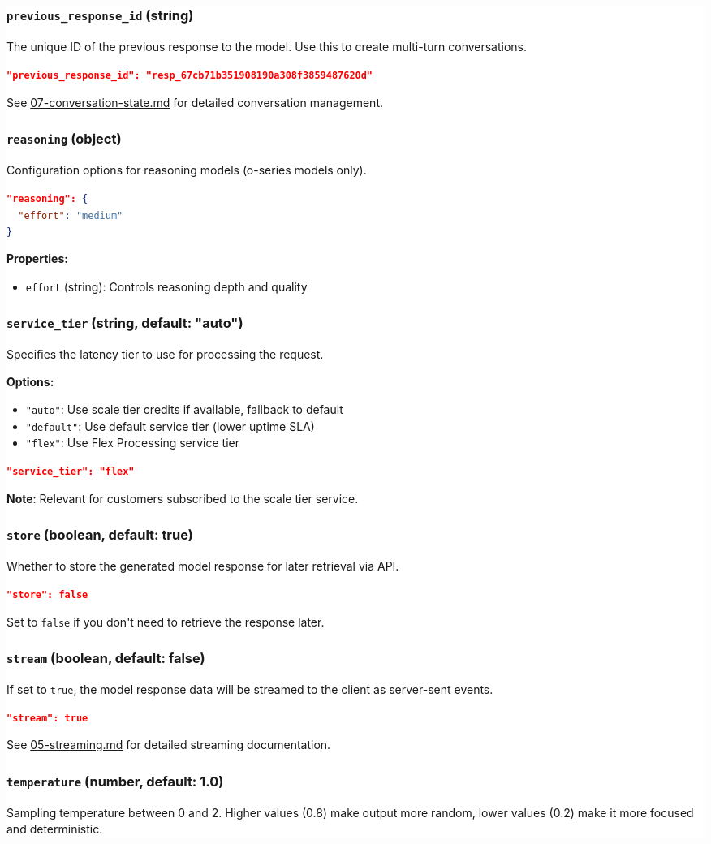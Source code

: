### `previous_response_id` (string)
The unique ID of the previous response to the model. Use this to create multi-turn conversations.

```json
"previous_response_id": "resp_67cb71b351908190a308f3859487620d"
```

See [07-conversation-state.md](07-conversation-state.md) for detailed conversation management.

### `reasoning` (object)
Configuration options for reasoning models (o-series models only).

```json
"reasoning": {
  "effort": "medium"
}
```

**Properties:**
- `effort` (string): Controls reasoning depth and quality

### `service_tier` (string, default: "auto")
Specifies the latency tier to use for processing the request.

**Options:**
- `"auto"`: Use scale tier credits if available, fallback to default
- `"default"`: Use default service tier (lower uptime SLA)
- `"flex"`: Use Flex Processing service tier

```json
"service_tier": "flex"
```

**Note**: Relevant for customers subscribed to the scale tier service.

### `store` (boolean, default: true)
Whether to store the generated model response for later retrieval via API.

```json
"store": false
```

Set to `false` if you don't need to retrieve the response later.

### `stream` (boolean, default: false)
If set to `true`, the model response data will be streamed to the client as server-sent events.

```json
"stream": true
```

See [05-streaming.md](05-streaming.md) for detailed streaming documentation.

### `temperature` (number, default: 1.0)
Sampling temperature between 0 and 2. Higher values (0.8) make output more random, lower values (0.2) make it more focused and deterministic.
